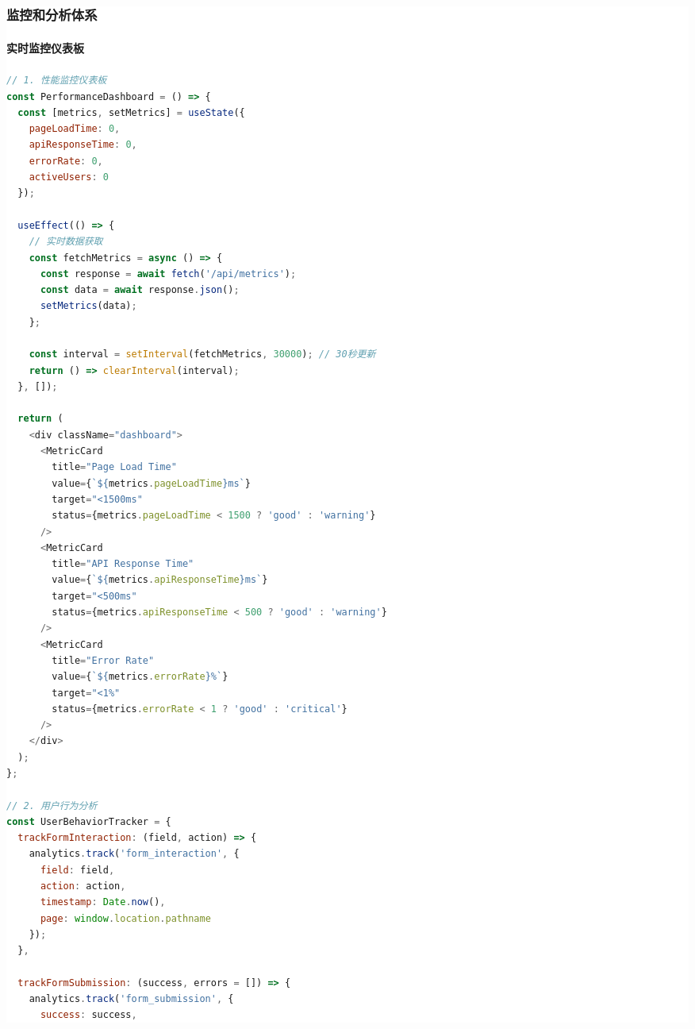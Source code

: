 ### 监控和分析体系

#### 实时监控仪表板
```javascript
// 1. 性能监控仪表板
const PerformanceDashboard = () => {
  const [metrics, setMetrics] = useState({
    pageLoadTime: 0,
    apiResponseTime: 0,
    errorRate: 0,
    activeUsers: 0
  });
  
  useEffect(() => {
    // 实时数据获取
    const fetchMetrics = async () => {
      const response = await fetch('/api/metrics');
      const data = await response.json();
      setMetrics(data);
    };
    
    const interval = setInterval(fetchMetrics, 30000); // 30秒更新
    return () => clearInterval(interval);
  }, []);
  
  return (
    <div className="dashboard">
      <MetricCard 
        title="Page Load Time" 
        value={`${metrics.pageLoadTime}ms`}
        target="<1500ms"
        status={metrics.pageLoadTime < 1500 ? 'good' : 'warning'}
      />
      <MetricCard 
        title="API Response Time" 
        value={`${metrics.apiResponseTime}ms`}
        target="<500ms"
        status={metrics.apiResponseTime < 500 ? 'good' : 'warning'}
      />
      <MetricCard 
        title="Error Rate" 
        value={`${metrics.errorRate}%`}
        target="<1%"
        status={metrics.errorRate < 1 ? 'good' : 'critical'}
      />
    </div>
  );
};

// 2. 用户行为分析
const UserBehaviorTracker = {
  trackFormInteraction: (field, action) => {
    analytics.track('form_interaction', {
      field: field,
      action: action,
      timestamp: Date.now(),
      page: window.location.pathname
    });
  },
  
  trackFormSubmission: (success, errors = []) => {
    analytics.track('form_submission', {
      success: success,
```